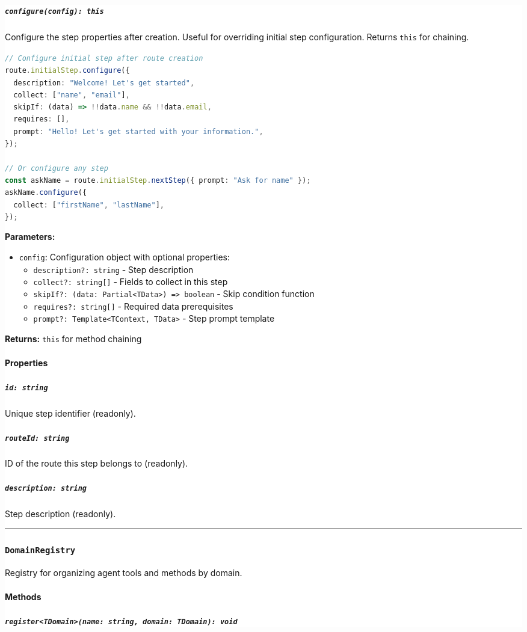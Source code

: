 ##### `configure(config): this`

Configure the step properties after creation. Useful for overriding initial step configuration. Returns `this` for chaining.

```typescript
// Configure initial step after route creation
route.initialStep.configure({
  description: "Welcome! Let's get started",
  collect: ["name", "email"],
  skipIf: (data) => !!data.name && !!data.email,
  requires: [],
  prompt: "Hello! Let's get started with your information.",
});

// Or configure any step
const askName = route.initialStep.nextStep({ prompt: "Ask for name" });
askName.configure({
  collect: ["firstName", "lastName"],
});
```

**Parameters:**

- `config`: Configuration object with optional properties:
  - `description?: string` - Step description
  - `collect?: string[]` - Fields to collect in this step
  - `skipIf?: (data: Partial<TData>) => boolean` - Skip condition function
  - `requires?: string[]` - Required data prerequisites
  - `prompt?: Template<TContext, TData>` - Step prompt template

**Returns:** `this` for method chaining

#### Properties

##### `id: string`

Unique step identifier (readonly).

##### `routeId: string`

ID of the route this step belongs to (readonly).

##### `description: string`

Step description (readonly).

---

### `DomainRegistry`

Registry for organizing agent tools and methods by domain.

#### Methods

##### `register<TDomain>(name: string, domain: TDomain): void`

